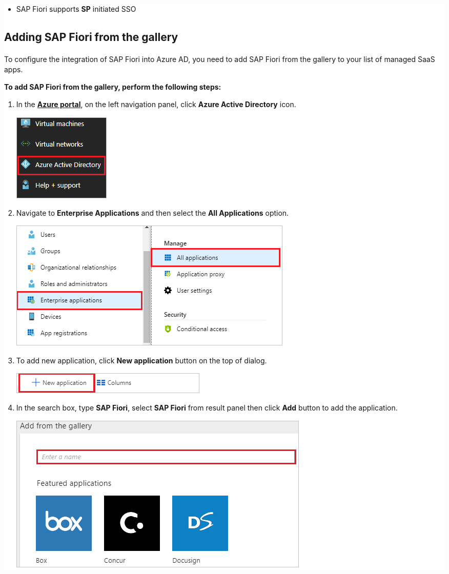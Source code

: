 * SAP Fiori supports **SP** initiated SSO

## Adding SAP Fiori from the gallery

To configure the integration of SAP Fiori into Azure AD, you need to add SAP Fiori from the gallery to your list of managed SaaS apps.

**To add SAP Fiori from the gallery, perform the following steps:**

1. In the **[Azure portal](https://portal.azure.com)**, on the left navigation panel, click **Azure Active Directory** icon.

	![The Azure Active Directory button](common/select-azuread.png)

2. Navigate to **Enterprise Applications** and then select the **All Applications** option.

	![The Enterprise applications blade](common/enterprise-applications.png)

3. To add new application, click **New application** button on the top of dialog.

	![The New application button](common/add-new-app.png)

4. In the search box, type **SAP Fiori**, select **SAP Fiori** from result panel then click **Add** button to add the application.

	 ![SAP Fiori in the results list](common/search-new-app.png)
